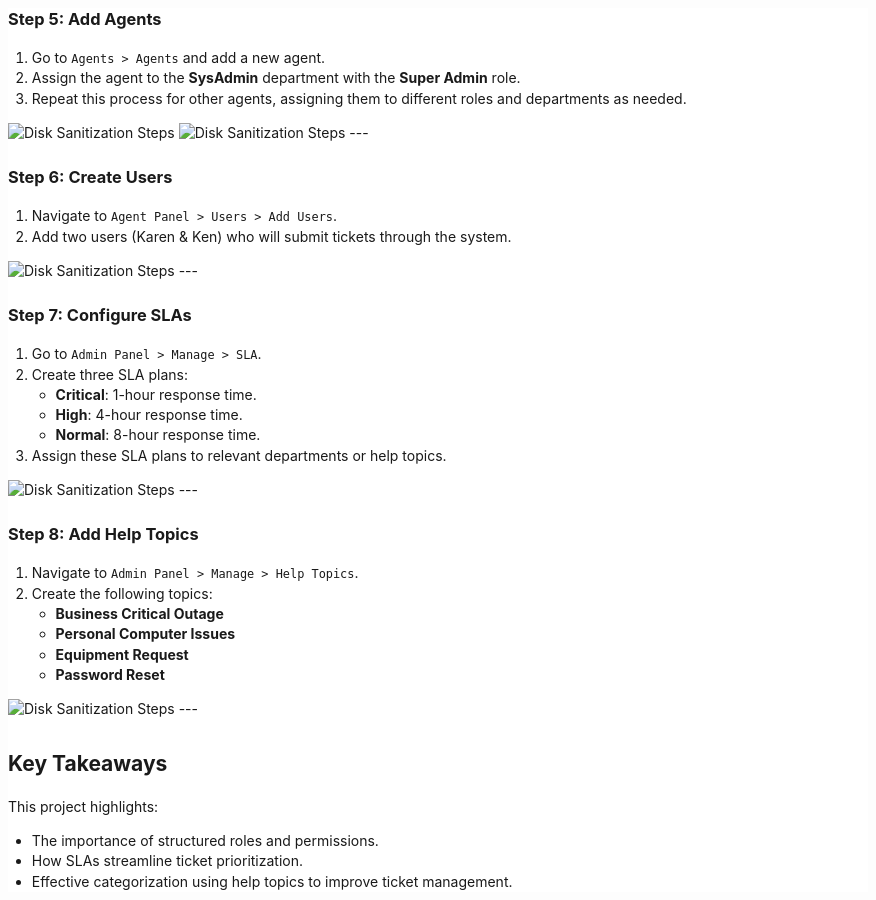 ### **Step 5: Add Agents**
1. Go to `Agents > Agents` and add a new agent.
2. Assign the agent to the **SysAdmin** department with the **Super Admin** role.
3. Repeat this process for other agents, assigning them to different roles and departments as needed.
<img src="https://imgur.com/jOSTRHG.png" height="80%" width="80%" alt="Disk Sanitization Steps"/>
<img src="https://imgur.com/uN5eugl.png" height="80%" width="80%" alt="Disk Sanitization Steps"/>
---

### **Step 6: Create Users**
1. Navigate to `Agent Panel > Users > Add Users`.
2. Add two users (Karen & Ken) who will submit tickets through the system.
<img src="https://imgur.com/zml8BLf.png" height="80%" width="80%" alt="Disk Sanitization Steps"/>
---

### **Step 7: Configure SLAs**
1. Go to `Admin Panel > Manage > SLA`.
2. Create three SLA plans:
   - **Critical**: 1-hour response time.
   - **High**: 4-hour response time.
   - **Normal**: 8-hour response time.
3. Assign these SLA plans to relevant departments or help topics.
<img src="https://imgur.com/Cd7L3lt.png" height="80%" width="80%" alt="Disk Sanitization Steps"/>
---

### **Step 8: Add Help Topics**
1. Navigate to `Admin Panel > Manage > Help Topics`.
2. Create the following topics:
   - **Business Critical Outage**
   - **Personal Computer Issues**
   - **Equipment Request**
   - **Password Reset**
<img src="https://imgur.com/9pXcS4f.png" height="80%" width="80%" alt="Disk Sanitization Steps"/>
---

## **Key Takeaways**
This project highlights:
- The importance of structured roles and permissions.
- How SLAs streamline ticket prioritization.
- Effective categorization using help topics to improve ticket management.
